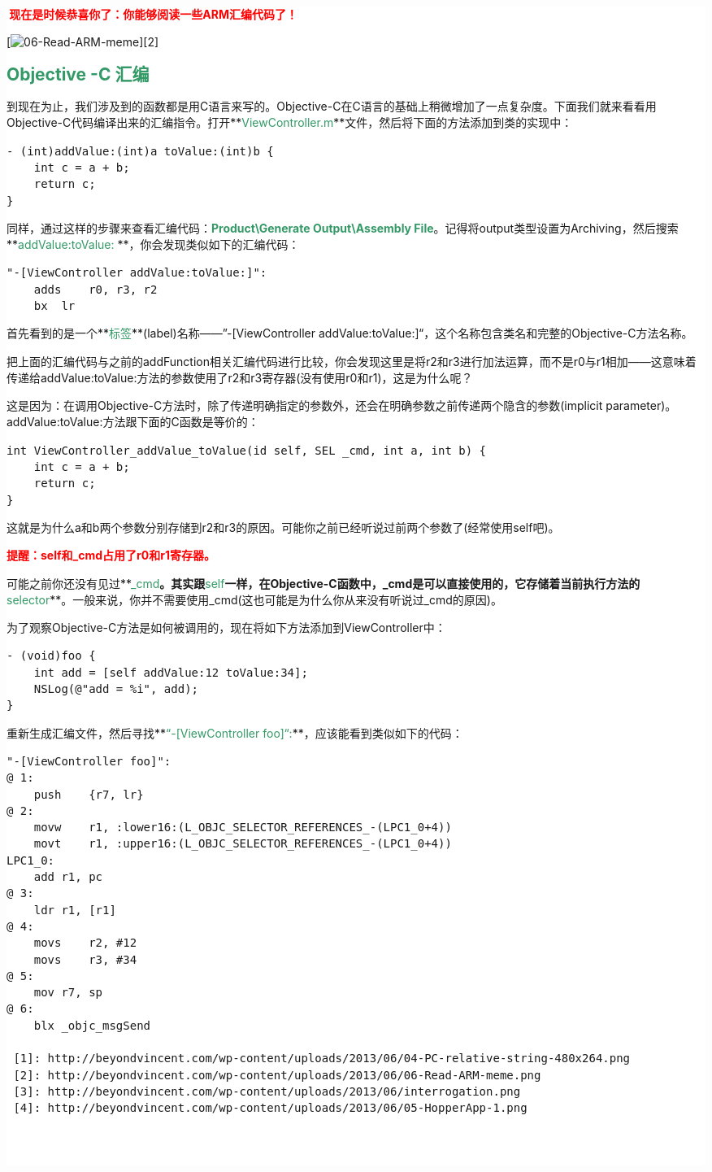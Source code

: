 **<span style="color: #ff0000;"> 现在是时候恭喜你了：你能够阅读一些ARM汇编代码了！</span>**

[<img class="alignnone size-full wp-image-1446" alt="06-Read-ARM-meme" src="http://beyondvincent.com/wp-content/uploads/2013/06/06-Read-ARM-meme.png" width="552" height="414" />][2]

<strong style="font-size: 1.5em;"><span style="color: #339966;">Objective -C 汇编</span></strong>

到现在为止，我们涉及到的函数都是用C语言来写的。Objective-C在C语言的基础上稍微增加了一点复杂度。下面我们就来看看用Objective-C代码编译出来的汇编指令。打开**<span style="color: #339966;">ViewController.m</span>**文件，然后将下面的方法添加到类的实现中：

<pre class="wp-code-highlight prettyprint linenums:1">- (int)addValue:(int)a toValue:(int)b {
    int c = a + b;
    return c;
}</pre>

同样，通过这样的步骤来查看汇编代码：**<span style="color: #339966;">Product\Generate Output\Assembly File</span>**。记得将output类型设置为Archiving，然后搜索**<span style="color: #339966;">addValue:toValue: </span>**，你会发现类似如下的汇编代码：

<pre class="wp-code-highlight prettyprint linenums:1">"-[ViewController addValue:toValue:]":
	adds	r0, r3, r2
	bx	lr</pre>

首先看到的是一个**<span style="color: #339966;">标签</span>**(label)名称——&#8221;-[ViewController addValue:toValue:]&#8220;，这个名称包含类名和完整的Objective-C方法名称。

把上面的汇编代码与之前的addFunction相关汇编代码进行比较，你会发现这里是将r2和r3进行加法运算，而不是r0与r1相加——这意味着传递给addValue:toValue:方法的参数使用了r2和r3寄存器(没有使用r0和r1)，这是为什么呢？

这是因为：在调用Objective-C方法时，除了传递明确指定的参数外，还会在明确参数之前传递两个隐含的参数(implicit parameter)。addValue:toValue:方法跟下面的C函数是等价的：

<pre class="wp-code-highlight prettyprint linenums:1">int ViewController_addValue_toValue(id self, SEL _cmd, int a, int b) {
    int c = a + b;
    return c;
}</pre>

这就是为什么a和b两个参数分别存储到r2和r3的原因。可能你之前已经听说过前两个参数了(经常使用self吧)。

**<span style="color: #ff0000;">提醒：self和_cmd占用了r0和r1寄存器。</span>**

可能之前你还没有见过**<span style="color: #339966;">_cmd</span>**。其实跟**<span style="color: #339966;">self</span>**一样，在Objective-C函数中，_cmd是可以直接使用的，它存储着当前执行方法的**<span style="color: #339966;">selector</span>**。一般来说，你并不需要使用\_cmd(这也可能是为什么你从来没有听说过\_cmd的原因)。

为了观察Objective-C方法是如何被调用的，现在将如下方法添加到ViewController中：

<pre class="wp-code-highlight prettyprint linenums:1">- (void)foo {
    int add = [self addValue:12 toValue:34];
    NSLog(@"add = %i", add);
}</pre>

重新生成汇编文件，然后寻找**<span style="color: #339966;">&#8220;-[ViewController foo]&#8220;:</span>**，应该能看到类似如下的代码：

<pre class="wp-code-highlight prettyprint linenums:1">"-[ViewController foo]":
@ 1:
	push	{r7, lr}
@ 2:
	movw	r1, :lower16:(L_OBJC_SELECTOR_REFERENCES_-(LPC1_0+4))
	movt	r1, :upper16:(L_OBJC_SELECTOR_REFERENCES_-(LPC1_0+4))
LPC1_0:
	add	r1, pc
@ 3:
	ldr	r1, [r1]
@ 4:
	movs	r2, #12
	movs	r3, #34
@ 5:
	mov	r7, sp
@ 6:
	blx	_objc_msgSend

 [1]: http://beyondvincent.com/wp-content/uploads/2013/06/04-PC-relative-string-480x264.png
 [2]: http://beyondvincent.com/wp-content/uploads/2013/06/06-Read-ARM-meme.png
 [3]: http://beyondvincent.com/wp-content/uploads/2013/06/interrogation.png
 [4]: http://beyondvincent.com/wp-content/uploads/2013/06/05-HopperApp-1.png